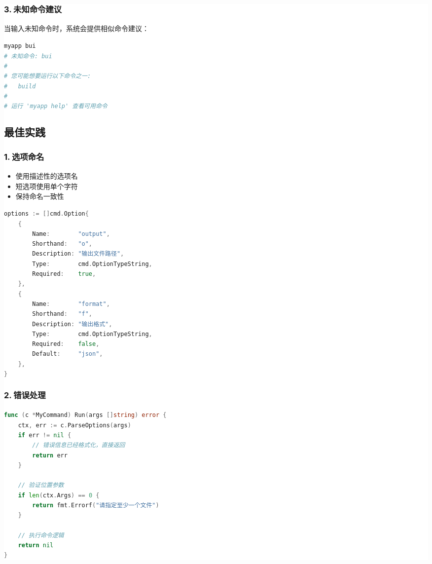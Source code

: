 ### 3. 未知命令建议

当输入未知命令时，系统会提供相似命令建议：

```bash
myapp bui
# 未知命令: bui
#
# 您可能想要运行以下命令之一:
#   build
#
# 运行 'myapp help' 查看可用命令
```

## 最佳实践

### 1. 选项命名

- 使用描述性的选项名
- 短选项使用单个字符
- 保持命名一致性

```go
options := []cmd.Option{
    {
        Name:        "output",
        Shorthand:   "o",
        Description: "输出文件路径",
        Type:        cmd.OptionTypeString,
        Required:    true,
    },
    {
        Name:        "format",
        Shorthand:   "f",
        Description: "输出格式",
        Type:        cmd.OptionTypeString,
        Required:    false,
        Default:     "json",
    },
}
```

### 2. 错误处理

```go
func (c *MyCommand) Run(args []string) error {
    ctx, err := c.ParseOptions(args)
    if err != nil {
        // 错误信息已经格式化，直接返回
        return err
    }

    // 验证位置参数
    if len(ctx.Args) == 0 {
        return fmt.Errorf("请指定至少一个文件")
    }

    // 执行命令逻辑
    return nil
}
```
